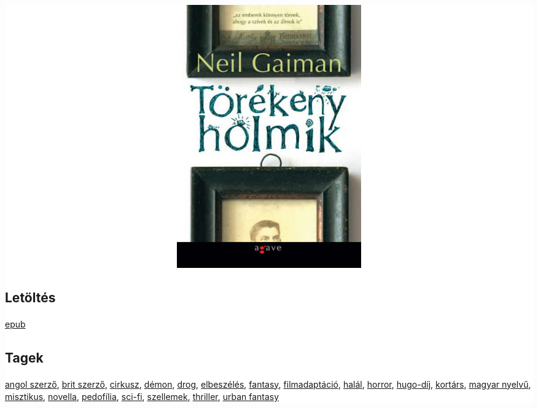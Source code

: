 <center><img src="https://github.com/BercziSandor/calibre_lib/raw/main/main/Neil%20Gaiman/Torekeny%20holmik%20%281436%29/cover.jpg" alt="cover" width="300"/></center>

## Letöltés
[epub](https://github.com/BercziSandor/calibre_lib/raw/main/main/Neil%20Gaiman/Torekeny%20holmik%20%281436%29/Torekeny%20holmik%20-%20Neil%20Gaiman.epub)

## Tagek
[angol szerző](https://github.com/berczisandor/calibre_lib/blob/main/main/_tags/angol%20szerz%c5%91.md), [brit szerző](https://github.com/berczisandor/calibre_lib/blob/main/main/_tags/brit%20szerz%c5%91.md), [cirkusz](https://github.com/berczisandor/calibre_lib/blob/main/main/_tags/cirkusz.md), [démon](https://github.com/berczisandor/calibre_lib/blob/main/main/_tags/d%c3%a9mon.md), [drog](https://github.com/berczisandor/calibre_lib/blob/main/main/_tags/drog.md), [elbeszélés](https://github.com/berczisandor/calibre_lib/blob/main/main/_tags/elbesz%c3%a9l%c3%a9s.md), [fantasy](https://github.com/berczisandor/calibre_lib/blob/main/main/_tags/fantasy.md), [filmadaptáció](https://github.com/berczisandor/calibre_lib/blob/main/main/_tags/filmadapt%c3%a1ci%c3%b3.md), [halál](https://github.com/berczisandor/calibre_lib/blob/main/main/_tags/hal%c3%a1l.md), [horror](https://github.com/berczisandor/calibre_lib/blob/main/main/_tags/horror.md), [hugo-díj](https://github.com/berczisandor/calibre_lib/blob/main/main/_tags/hugo-d%c3%adj.md), [kortárs](https://github.com/berczisandor/calibre_lib/blob/main/main/_tags/kort%c3%a1rs.md), [magyar nyelvű](https://github.com/berczisandor/calibre_lib/blob/main/main/_tags/magyar%20nyelv%c5%b1.md), [misztikus](https://github.com/berczisandor/calibre_lib/blob/main/main/_tags/misztikus.md), [novella](https://github.com/berczisandor/calibre_lib/blob/main/main/_tags/novella.md), [pedofília](https://github.com/berczisandor/calibre_lib/blob/main/main/_tags/pedof%c3%adlia.md), [sci-fi](https://github.com/berczisandor/calibre_lib/blob/main/main/_tags/sci-fi.md), [szellemek](https://github.com/berczisandor/calibre_lib/blob/main/main/_tags/szellemek.md), [thriller](https://github.com/berczisandor/calibre_lib/blob/main/main/_tags/thriller.md), [urban fantasy](https://github.com/berczisandor/calibre_lib/blob/main/main/_tags/urban%20fantasy.md)
